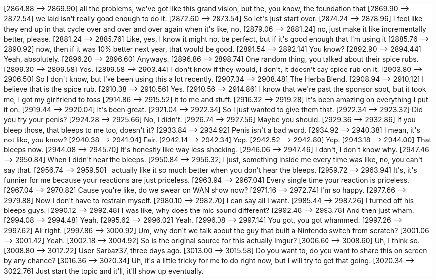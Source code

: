 [2864.88 --> 2869.90]  all the problems, we've got like this grand vision, but the, you know, the foundation that
[2869.90 --> 2872.54]  we laid isn't really good enough to do it.
[2872.60 --> 2873.54]  So let's just start over.
[2874.24 --> 2878.96]  I feel like they end up in that cycle over and over and over again when it's like, no,
[2879.06 --> 2881.24]  no, just make it like incrementally better, please.
[2881.24 --> 2885.76]  Like, yes, I know it might not be perfect, but if it's good enough that I'm using it
[2885.76 --> 2890.92]  now, then if it was 10% better next year, that would be good.
[2891.54 --> 2892.14]  You know?
[2892.90 --> 2894.44]  Yeah, absolutely.
[2896.20 --> 2896.60]  Anyways.
[2896.86 --> 2898.74]  One random thing, you talked about their spice rubs.
[2899.30 --> 2899.58]  Yes.
[2899.58 --> 2903.44]  I don't know if they would, I don't, it doesn't say spice rub on it.
[2903.80 --> 2906.50]  So I don't know, but I've been using this a lot recently.
[2907.34 --> 2908.48]  The Herba Blend.
[2908.94 --> 2910.12]  I believe that is the spice rub.
[2910.38 --> 2910.56]  Yes.
[2910.56 --> 2914.86]  I know that we're past the sponsor spot, but it took me, I got my girlfriend to toss
[2914.86 --> 2915.52]  it to me and stuff.
[2916.32 --> 2919.28]  It's been amazing on everything I put it on.
[2919.44 --> 2920.04]  It's been great.
[2921.04 --> 2922.34]  So I just wanted to give them that.
[2922.34 --> 2923.32]  Did you try your penis?
[2924.28 --> 2925.66]  No, I didn't.
[2926.74 --> 2927.56]  Maybe you should.
[2929.36 --> 2932.86]  If you bleep those, that bleeps to me too, doesn't it?
[2933.84 --> 2934.92]  Penis isn't a bad word.
[2934.92 --> 2940.38]  I mean, it's not like, you know?
[2940.38 --> 2941.94]  Fair.
[2942.14 --> 2942.34]  Yep.
[2942.52 --> 2942.80]  Yep.
[2943.18 --> 2944.00]  That bleeps now.
[2944.08 --> 2945.70]  It's honestly like way less shocking.
[2946.06 --> 2947.46]  I don't, I don't know why.
[2947.46 --> 2950.84]  When I didn't hear the bleeps.
[2950.84 --> 2956.32]  I just, something inside me every time was like, no, you can't say that.
[2956.74 --> 2959.50]  I actually like it so much better when you don't hear the bleeps.
[2959.72 --> 2963.94]  It's, it's funnier for me because your reactions are just priceless.
[2963.94 --> 2967.04]  Every single time your reaction is priceless.
[2967.04 --> 2970.82]  Cause you're like, do we swear on WAN show now?
[2971.16 --> 2972.74]  I'm so happy.
[2977.66 --> 2979.88]  Now I don't have to restrain myself.
[2980.10 --> 2982.70]  I can say all I want.
[2985.44 --> 2987.26]  I turned off his bleeps guys.
[2990.12 --> 2992.48]  I was like, why does the mic sound different?
[2992.48 --> 2993.78]  And then just wham.
[2994.08 --> 2994.48]  Yeah.
[2995.62 --> 2996.02]  Yeah.
[2996.08 --> 2997.14]  You got, you got whammed.
[2997.26 --> 2997.62]  All right.
[2997.86 --> 3000.92]  Um, why don't we talk about the guy that built a Nintendo switch from scratch?
[3001.06 --> 3001.42]  Yeah.
[3002.18 --> 3004.92]  So is the original source for this actually Imgur?
[3006.60 --> 3008.60]  Uh, I think so.
[3008.80 --> 3012.22]  User Sarbaz37, three days ago.
[3013.00 --> 3015.58]  Do you want to, do you want to share this on screen by any chance?
[3016.36 --> 3020.34]  Uh, it's a little tricky for me to do right now, but I will try to get that going.
[3020.34 --> 3022.76]  Just start the topic and it'll, it'll show up eventually.
